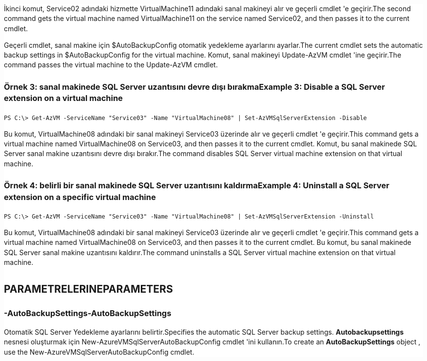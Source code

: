 <span data-ttu-id="61c5d-118">İkinci komut, Service02 adındaki hizmette VirtualMachine11 adındaki sanal makineyi alır ve geçerli cmdlet 'e geçirir.</span><span class="sxs-lookup"><span data-stu-id="61c5d-118">The second command gets the virtual machine named VirtualMachine11 on the service named Service02, and then passes it to the current cmdlet.</span></span>

<span data-ttu-id="61c5d-119">Geçerli cmdlet, sanal makine için $AutoBackupConfig otomatik yedekleme ayarlarını ayarlar.</span><span class="sxs-lookup"><span data-stu-id="61c5d-119">The current cmdlet sets the automatic backup settings in $AutoBackupConfig for the virtual machine.</span></span>
<span data-ttu-id="61c5d-120">Komut, sanal makineyi Update-AzVM cmdlet 'ine geçirir.</span><span class="sxs-lookup"><span data-stu-id="61c5d-120">The command passes the virtual machine to the Update-AzVM cmdlet.</span></span>

### <span data-ttu-id="61c5d-121">Örnek 3: sanal makinede SQL Server uzantısını devre dışı bırakma</span><span class="sxs-lookup"><span data-stu-id="61c5d-121">Example 3: Disable a SQL Server extension on a virtual machine</span></span>
```
PS C:\> Get-AzVM -ServiceName "Service03" -Name "VirtualMachine08" | Set-AzVMSqlServerExtension -Disable
```

<span data-ttu-id="61c5d-122">Bu komut, VirtualMachine08 adındaki bir sanal makineyi Service03 üzerinde alır ve geçerli cmdlet 'e geçirir.</span><span class="sxs-lookup"><span data-stu-id="61c5d-122">This command gets a virtual machine named VirtualMachine08 on Service03, and then passes it to the current cmdlet.</span></span>
<span data-ttu-id="61c5d-123">Komut, bu sanal makinede SQL Server sanal makine uzantısını devre dışı bırakır.</span><span class="sxs-lookup"><span data-stu-id="61c5d-123">The command disables SQL Server virtual machine extension on that virtual machine.</span></span>

### <span data-ttu-id="61c5d-124">Örnek 4: belirli bir sanal makinede SQL Server uzantısını kaldırma</span><span class="sxs-lookup"><span data-stu-id="61c5d-124">Example 4: Uninstall a SQL Server extension on a specific virtual machine</span></span>
```
PS C:\> Get-AzVM -ServiceName "Service03" -Name "VirtualMachine08" | Set-AzVMSqlServerExtension -Uninstall
```

<span data-ttu-id="61c5d-125">Bu komut, VirtualMachine08 adındaki bir sanal makineyi Service03 üzerinde alır ve geçerli cmdlet 'e geçirir.</span><span class="sxs-lookup"><span data-stu-id="61c5d-125">This command gets a virtual machine named VirtualMachine08 on Service03, and then passes it to the current cmdlet.</span></span>
<span data-ttu-id="61c5d-126">Bu komut, bu sanal makinede SQL Server sanal makine uzantısını kaldırır.</span><span class="sxs-lookup"><span data-stu-id="61c5d-126">The command uninstalls a SQL Server virtual machine extension on that virtual machine.</span></span>

## <span data-ttu-id="61c5d-127">PARAMETRELERINE</span><span class="sxs-lookup"><span data-stu-id="61c5d-127">PARAMETERS</span></span>

### <span data-ttu-id="61c5d-128">-AutoBackupSettings</span><span class="sxs-lookup"><span data-stu-id="61c5d-128">-AutoBackupSettings</span></span>
<span data-ttu-id="61c5d-129">Otomatik SQL Server Yedekleme ayarlarını belirtir.</span><span class="sxs-lookup"><span data-stu-id="61c5d-129">Specifies the automatic SQL Server backup settings.</span></span>
<span data-ttu-id="61c5d-130">**Autobackupsettings** nesnesi oluşturmak için New-AzureVMSqlServerAutoBackupConfig cmdlet 'ini kullanın.</span><span class="sxs-lookup"><span data-stu-id="61c5d-130">To create an **AutoBackupSettings** object , use the New-AzureVMSqlServerAutoBackupConfig cmdlet.</span></span>
